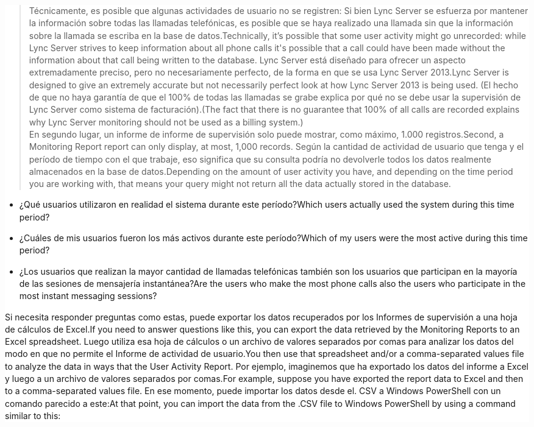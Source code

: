 > <span data-ttu-id="4dd69-131">Técnicamente, es posible que algunas actividades de usuario no se registren: Si bien Lync Server se esfuerza por mantener la información sobre todas las llamadas telefónicas, es posible que se haya realizado una llamada sin que la información sobre la llamada se escriba en la base de datos.</span><span class="sxs-lookup"><span data-stu-id="4dd69-131">Technically, it’s possible that some user activity might go unrecorded: while Lync Server strives to keep information about all phone calls it's possible that a call could have been made without the information about that call being written to the database.</span></span> <span data-ttu-id="4dd69-132">Lync Server está diseñado para ofrecer un aspecto extremadamente preciso, pero no necesariamente perfecto, de la forma en que se usa Lync Server 2013.</span><span class="sxs-lookup"><span data-stu-id="4dd69-132">Lync Server is designed to give an extremely accurate but not necessarily perfect look at how Lync Server 2013 is being used.</span></span> <span data-ttu-id="4dd69-133">(El hecho de que no haya garantía de que el 100% de todas las llamadas se grabe explica por qué no se debe usar la supervisión de Lync Server como sistema de facturación).</span><span class="sxs-lookup"><span data-stu-id="4dd69-133">(The fact that there is no guarantee that 100% of all calls are recorded explains why Lync Server monitoring should not be used as a billing system.)</span></span><BR><span data-ttu-id="4dd69-134">En segundo lugar, un informe de informe de supervisión solo puede mostrar, como máximo, 1.000 registros.</span><span class="sxs-lookup"><span data-stu-id="4dd69-134">Second, a Monitoring Report report can only display, at most, 1,000 records.</span></span> <span data-ttu-id="4dd69-135">Según la cantidad de actividad de usuario que tenga y el período de tiempo con el que trabaje, eso significa que su consulta podría no devolverle todos los datos realmente almacenados en la base de datos.</span><span class="sxs-lookup"><span data-stu-id="4dd69-135">Depending on the amount of user activity you have, and depending on the time period you are working with, that means your query might not return all the data actually stored in the database.</span></span>



</div>

  - <span data-ttu-id="4dd69-136">¿Qué usuarios utilizaron en realidad el sistema durante este período?</span><span class="sxs-lookup"><span data-stu-id="4dd69-136">Which users actually used the system during this time period?</span></span>

  - <span data-ttu-id="4dd69-137">¿Cuáles de mis usuarios fueron los más activos durante este período?</span><span class="sxs-lookup"><span data-stu-id="4dd69-137">Which of my users were the most active during this time period?</span></span>

  - <span data-ttu-id="4dd69-138">¿Los usuarios que realizan la mayor cantidad de llamadas telefónicas también son los usuarios que participan en la mayoría de las sesiones de mensajería instantánea?</span><span class="sxs-lookup"><span data-stu-id="4dd69-138">Are the users who make the most phone calls also the users who participate in the most instant messaging sessions?</span></span>

<span data-ttu-id="4dd69-139">Si necesita responder preguntas como estas, puede exportar los datos recuperados por los Informes de supervisión a una hoja de cálculos de Excel.</span><span class="sxs-lookup"><span data-stu-id="4dd69-139">If you need to answer questions like this, you can export the data retrieved by the Monitoring Reports to an Excel spreadsheet.</span></span> <span data-ttu-id="4dd69-140">Luego utiliza esa hoja de cálculos o un archivo de valores separados por comas para analizar los datos del modo en que no permite el Informe de actividad de usuario.</span><span class="sxs-lookup"><span data-stu-id="4dd69-140">You then use that spreadsheet and/or a comma-separated values file to analyze the data in ways that the User Activity Report.</span></span> <span data-ttu-id="4dd69-141">Por ejemplo, imaginemos que ha exportado los datos del informe a Excel y luego a un archivo de valores separados por comas.</span><span class="sxs-lookup"><span data-stu-id="4dd69-141">For example, suppose you have exported the report data to Excel and then to a comma-separated values file.</span></span> <span data-ttu-id="4dd69-142">En ese momento, puede importar los datos desde el. CSV a Windows PowerShell con un comando parecido a este:</span><span class="sxs-lookup"><span data-stu-id="4dd69-142">At that point, you can import the data from the .CSV file to Windows PowerShell by using a command similar to this:</span></span>
